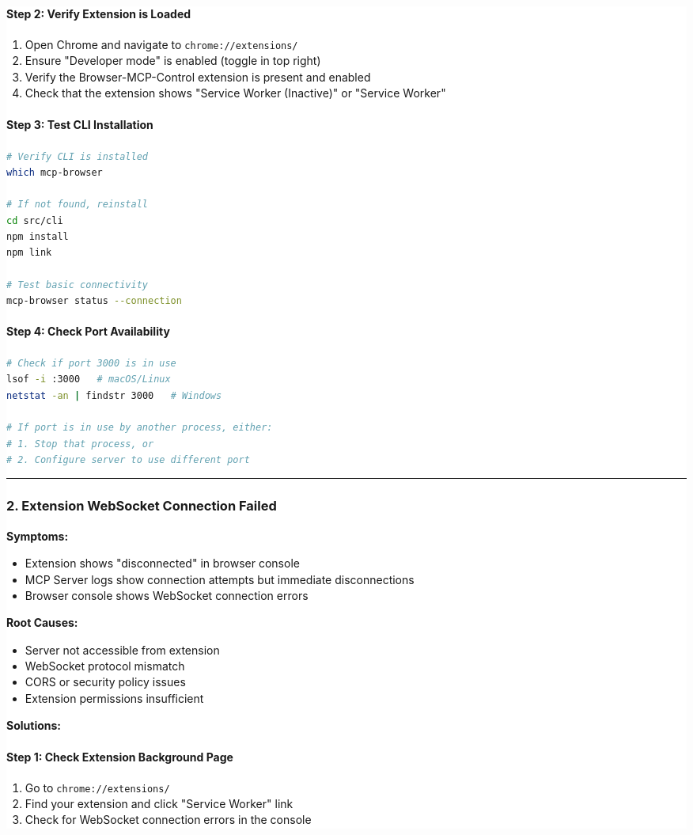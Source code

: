 #### Step 2: Verify Extension is Loaded
1. Open Chrome and navigate to `chrome://extensions/`
2. Ensure "Developer mode" is enabled (toggle in top right)
3. Verify the Browser-MCP-Control extension is present and enabled
4. Check that the extension shows "Service Worker (Inactive)" or "Service Worker"

#### Step 3: Test CLI Installation
```bash
# Verify CLI is installed
which mcp-browser

# If not found, reinstall
cd src/cli
npm install
npm link

# Test basic connectivity
mcp-browser status --connection
```

#### Step 4: Check Port Availability
```bash
# Check if port 3000 is in use
lsof -i :3000   # macOS/Linux
netstat -an | findstr 3000   # Windows

# If port is in use by another process, either:
# 1. Stop that process, or
# 2. Configure server to use different port
```

---

### 2. Extension WebSocket Connection Failed

**Symptoms:**
- Extension shows "disconnected" in browser console
- MCP Server logs show connection attempts but immediate disconnections
- Browser console shows WebSocket connection errors

**Root Causes:**
- Server not accessible from extension
- WebSocket protocol mismatch
- CORS or security policy issues
- Extension permissions insufficient

**Solutions:**

#### Step 1: Check Extension Background Page
1. Go to `chrome://extensions/`
2. Find your extension and click "Service Worker" link
3. Check for WebSocket connection errors in the console
